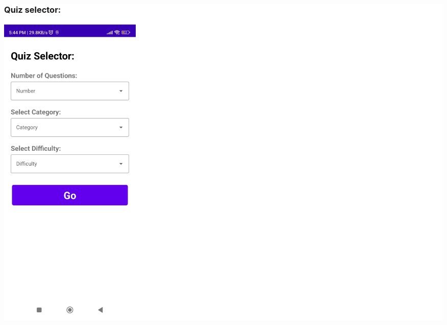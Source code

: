 ### Quiz selector:

<img src="https://raw.githubusercontent.com/ShivanshSinghFrosty007/Quizee/main/images/Quiz%20selector.jpeg" width=30%>
